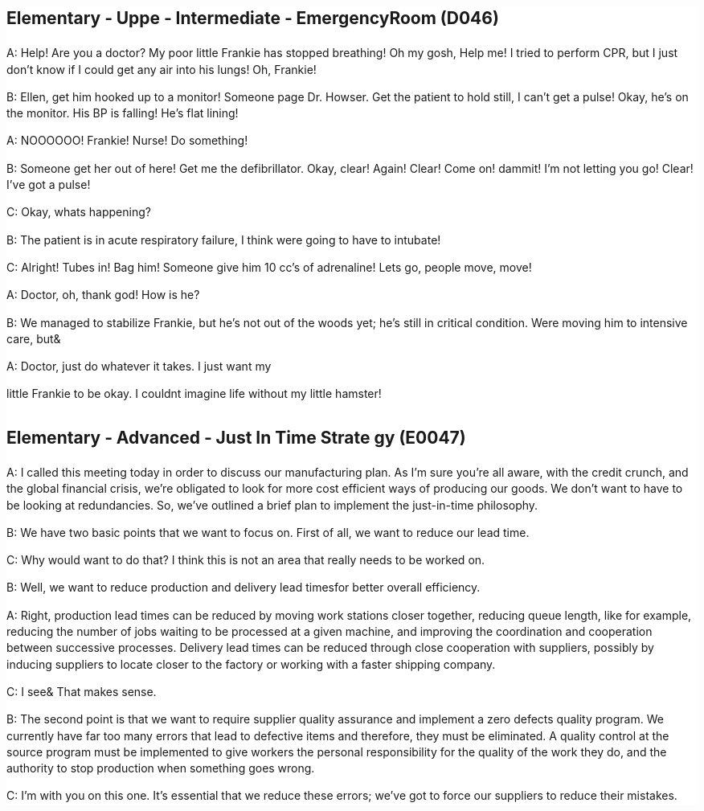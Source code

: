 ## Elementary ‐ Uppe ‐ Intermediate ‐ EmergencyRoom (D046)

A:	Help! Are you a doctor? My poor little Frankie has stopped breathing! Oh my gosh, Help me! I tried to perform CPR, but I just don’t know if I could get any air into his lungs! Oh, Frankie!

B:	Ellen, get him hooked up to a monitor! Someone page Dr. Howser. Get the patient to hold still, I can’t get a pulse! Okay, he’s on the monitor. His BP is falling! He’s flat lining!

A:	NOOOOOO! Frankie! Nurse! Do something!

B:	Someone get her out of here! Get me the defibrillator. Okay, clear! Again! Clear! Come on! dammit! I’m not letting you go! Clear! I’ve got a pulse!

C:	Okay, whats happening?

B:	The patient is in acute respiratory failure, I think were going to have to intubate!

C:	Alright! Tubes in! Bag him! Someone give him 10 cc’s of adrenaline! Lets go, people move, move!

A:	Doctor, oh, thank god! How is he?

B:	We managed to stabilize Frankie, but he’s not out of the woods yet; he’s still in critical condition. Were moving him to intensive care, but&

A:	Doctor, just do whatever it takes. I just want my

   little Frankie to be okay. I couldnt imagine life without my little hamster!

## Elementary ‐ Advanced ‐ Just In Time Strate gy (E0047)

A:	I called this meeting today in order to discuss our manufacturing plan. As I’m sure you’re all aware, with the credit crunch, and the global financial crisis, we’re obligated to look for more cost efficient ways of producing our goods. We don’t want to have to be looking at redundancies. So, we’ve outlined a brief plan to implement the just-in-time philosophy.

B:	We have two basic points that we want to focus on. First of all, we want to reduce our lead time.

C:	Why would want to do that? I think this is not an area that really needs to be worked on.

B:	Well, we want to reduce production and delivery lead timesfor better overall efficiency.

A:	Right, production lead times can be reduced by moving work stations closer together, reducing queue length, like for example, reducing the number of jobs waiting to be processed at a given machine, and improving the coordination and cooperation between successive processes. Delivery lead times can be reduced through close cooperation with suppliers, possibly by inducing suppliers to locate closer to the factory or working with a faster shipping company.

C:	I see& That makes sense.

B:	The second point is that we want to require supplier quality assurance and implement a zero defects quality program. We currently have far too many errors that lead to defective items and therefore, they must be eliminated. A quality control at the source program must be implemented to give workers the personal responsibility for the quality of the work they do, and the authority to stop production when something goes wrong.

C:	I’m with you on this one. It’s essential that we reduce these errors; we’ve got to force our suppliers to reduce their mistakes.
